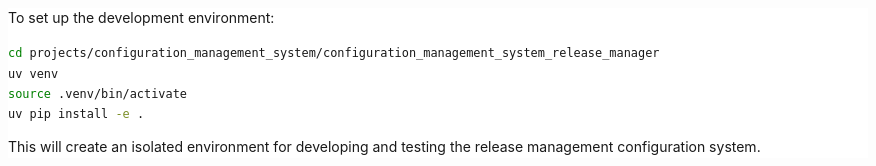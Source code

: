 To set up the development environment:

```bash
cd projects/configuration_management_system/configuration_management_system_release_manager
uv venv
source .venv/bin/activate
uv pip install -e .
```

This will create an isolated environment for developing and testing the release management configuration system.